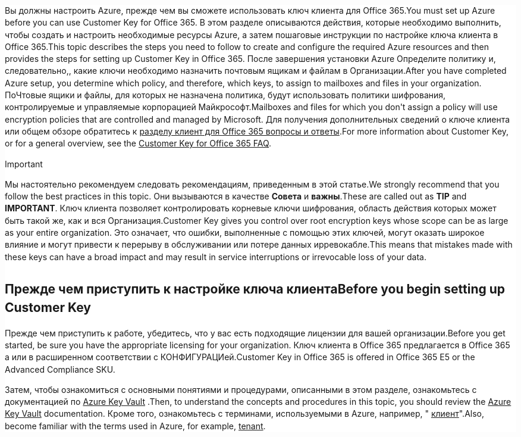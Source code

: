 <span data-ttu-id="6170c-108">Вы должны настроить Azure, прежде чем вы сможете использовать ключ клиента для Office 365.</span><span class="sxs-lookup"><span data-stu-id="6170c-108">You must set up Azure before you can use Customer Key for Office 365.</span></span> <span data-ttu-id="6170c-109">В этом разделе описываются действия, которые необходимо выполнить, чтобы создать и настроить необходимые ресурсы Azure, а затем пошаговые инструкции по настройке ключа клиента в Office 365.</span><span class="sxs-lookup"><span data-stu-id="6170c-109">This topic describes the steps you need to follow to create and configure the required Azure resources and then provides the steps for setting up Customer Key in Office 365.</span></span> <span data-ttu-id="6170c-110">После завершения установки Azure Определите политику и, следовательно,, какие ключи необходимо назначить почтовым ящикам и файлам в Организации.</span><span class="sxs-lookup"><span data-stu-id="6170c-110">After you have completed Azure setup, you determine which policy, and therefore, which keys, to assign to mailboxes and files in your organization.</span></span> <span data-ttu-id="6170c-111">ПоЧтовые ящики и файлы, для которых не назначена политика, будут использовать политики шифрования, контролируемые и управляемые корпорацией Майкрософт.</span><span class="sxs-lookup"><span data-stu-id="6170c-111">Mailboxes and files for which you don't assign a policy will use encryption policies that are controlled and managed by Microsoft.</span></span> <span data-ttu-id="6170c-112">Для получения дополнительных сведений о ключе клиента или общем обзоре обратитесь к [разделу клиент для Office 365 вопросы и ответы](service-encryption-with-customer-key-faq.md).</span><span class="sxs-lookup"><span data-stu-id="6170c-112">For more information about Customer Key, or for a general overview, see the [Customer Key for Office 365 FAQ](service-encryption-with-customer-key-faq.md).</span></span>
  
> [!IMPORTANT]
> <span data-ttu-id="6170c-113">Мы настоятельно рекомендуем следовать рекомендациям, приведенным в этой статье.</span><span class="sxs-lookup"><span data-stu-id="6170c-113">We strongly recommend that you follow the best practices in this topic.</span></span> <span data-ttu-id="6170c-114">Они вызываются в качестве **Совета** и **важны**.</span><span class="sxs-lookup"><span data-stu-id="6170c-114">These are called out as **TIP** and **IMPORTANT**.</span></span> <span data-ttu-id="6170c-115">Ключ клиента позволяет контролировать корневые ключи шифрования, область действия которых может быть такой же, как и вся Организация.</span><span class="sxs-lookup"><span data-stu-id="6170c-115">Customer Key gives you control over root encryption keys whose scope can be as large as your entire organization.</span></span> <span data-ttu-id="6170c-116">Это означает, что ошибки, выполненные с помощью этих ключей, могут оказать широкое влияние и могут привести к перерыву в обслуживании или потере данных ирревокабле.</span><span class="sxs-lookup"><span data-stu-id="6170c-116">This means that mistakes made with these keys can have a broad impact and may result in service interruptions or irrevocable loss of your data.</span></span> 
  
## <a name="before-you-begin-setting-up-customer-key"></a><span data-ttu-id="6170c-117">Прежде чем приступить к настройке ключа клиента</span><span class="sxs-lookup"><span data-stu-id="6170c-117">Before you begin setting up Customer Key</span></span>
<span data-ttu-id="6170c-118"><a name="Beforeyoustart"> </a></span><span class="sxs-lookup"><span data-stu-id="6170c-118"></span></span>

<span data-ttu-id="6170c-119">Прежде чем приступить к работе, убедитесь, что у вас есть подходящие лицензии для вашей организации.</span><span class="sxs-lookup"><span data-stu-id="6170c-119">Before you get started, be sure you have the appropriate licensing for your organization.</span></span> <span data-ttu-id="6170c-120">Ключ клиента в Office 365 предлагается в Office 365 а или в расширенном соответствии с КОНФИГУРАЦИей.</span><span class="sxs-lookup"><span data-stu-id="6170c-120">Customer Key in Office 365 is offered in Office 365 E5 or the Advanced Compliance SKU.</span></span>
  
<span data-ttu-id="6170c-121">Затем, чтобы ознакомиться с основными понятиями и процедурами, описанными в этом разделе, ознакомьтесь с документацией по [Azure Key Vault](https://azure.microsoft.com/en-us/documentation/services/key-vault/) .</span><span class="sxs-lookup"><span data-stu-id="6170c-121">Then, to understand the concepts and procedures in this topic, you should review the [Azure Key Vault](https://azure.microsoft.com/en-us/documentation/services/key-vault/) documentation.</span></span> <span data-ttu-id="6170c-122">Кроме того, ознакомьтесь с терминами, используемыми в Azure, например, " [клиент](https://msdn.microsoft.com/library/azure/jj573650.aspx#BKMK_WhatIsAnAzureADTenant)".</span><span class="sxs-lookup"><span data-stu-id="6170c-122">Also, become familiar with the terms used in Azure, for example, [tenant](https://msdn.microsoft.com/library/azure/jj573650.aspx#BKMK_WhatIsAnAzureADTenant).</span></span>
  
